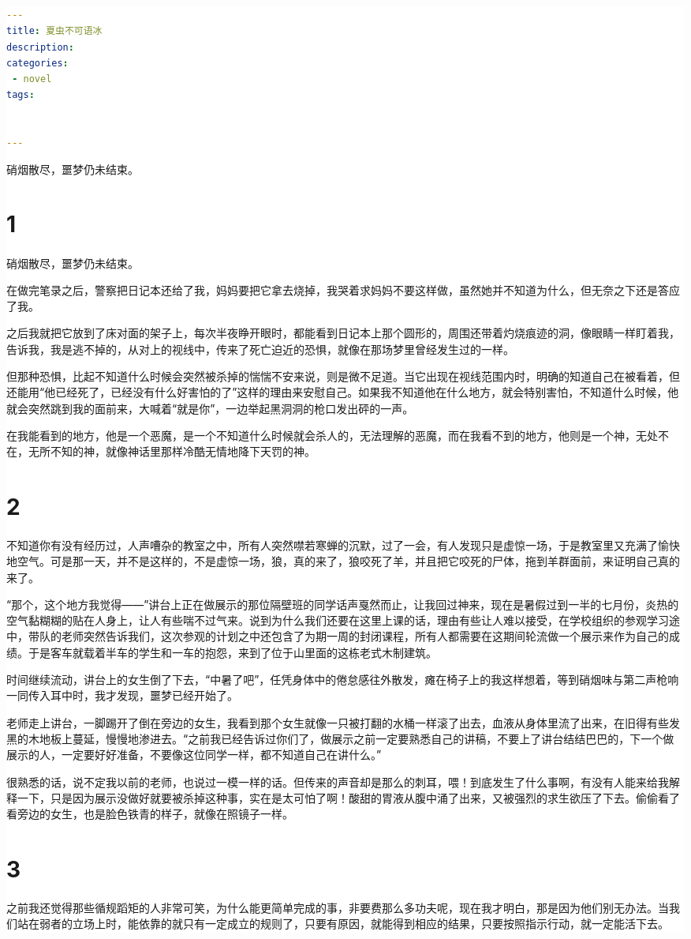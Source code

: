 ```yaml
---
title: 夏虫不可语冰
description:
categories:
 - novel
tags:


---
```


硝烟散尽，噩梦仍未结束。



# 1

硝烟散尽，噩梦仍未结束。

在做完笔录之后，警察把日记本还给了我，妈妈要把它拿去烧掉，我哭着求妈妈不要这样做，虽然她并不知道为什么，但无奈之下还是答应了我。

之后我就把它放到了床对面的架子上，每次半夜睁开眼时，都能看到日记本上那个圆形的，周围还带着灼烧痕迹的洞，像眼睛一样盯着我，告诉我，我是逃不掉的，从对上的视线中，传来了死亡迫近的恐惧，就像在那场梦里曾经发生过的一样。

但那种恐惧，比起不知道什么时候会突然被杀掉的惴惴不安来说，则是微不足道。当它出现在视线范围内时，明确的知道自己在被看着，但还能用“他已经死了，已经没有什么好害怕的了”这样的理由来安慰自己。如果我不知道他在什么地方，就会特别害怕，不知道什么时候，他就会突然跳到我的面前来，大喊着“就是你”，一边举起黑洞洞的枪口发出砰的一声。

在我能看到的地方，他是一个恶魔，是一个不知道什么时候就会杀人的，无法理解的恶魔，而在我看不到的地方，他则是一个神，无处不在，无所不知的神，就像神话里那样冷酷无情地降下天罚的神。

 

# 2

不知道你有没有经历过，人声嘈杂的教室之中，所有人突然噤若寒蝉的沉默，过了一会，有人发现只是虚惊一场，于是教室里又充满了愉快地空气。可是那一天，并不是这样的，不是虚惊一场，狼，真的来了，狼咬死了羊，并且把它咬死的尸体，拖到羊群面前，来证明自己真的来了。

“那个，这个地方我觉得——”讲台上正在做展示的那位隔壁班的同学话声戛然而止，让我回过神来，现在是暑假过到一半的七月份，炎热的空气黏糊糊的贴在人身上，让人有些喘不过气来。说到为什么我们还要在这里上课的话，理由有些让人难以接受，在学校组织的参观学习途中，带队的老师突然告诉我们，这次参观的计划之中还包含了为期一周的封闭课程，所有人都需要在这期间轮流做一个展示来作为自己的成绩。于是客车就载着半车的学生和一车的抱怨，来到了位于山里面的这栋老式木制建筑。

时间继续流动，讲台上的女生倒了下去，“中暑了吧”，任凭身体中的倦怠感往外散发，瘫在椅子上的我这样想着，等到硝烟味与第二声枪响一同传入耳中时，我才发现，噩梦已经开始了。

老师走上讲台，一脚踢开了倒在旁边的女生，我看到那个女生就像一只被打翻的水桶一样滚了出去，血液从身体里流了出来，在旧得有些发黑的木地板上蔓延，慢慢地渗进去。“之前我已经告诉过你们了，做展示之前一定要熟悉自己的讲稿，不要上了讲台结结巴巴的，下一个做展示的人，一定要好好准备，不要像这位同学一样，都不知道自己在讲什么。”

很熟悉的话，说不定我以前的老师，也说过一模一样的话。但传来的声音却是那么的刺耳，喂！到底发生了什么事啊，有没有人能来给我解释一下，只是因为展示没做好就要被杀掉这种事，实在是太可怕了啊！酸甜的胃液从腹中涌了出来，又被强烈的求生欲压了下去。偷偷看了看旁边的女生，也是脸色铁青的样子，就像在照镜子一样。

 

# 3

之前我还觉得那些循规蹈矩的人非常可笑，为什么能更简单完成的事，非要费那么多功夫呢，现在我才明白，那是因为他们别无办法。当我们站在弱者的立场上时，能依靠的就只有一定成立的规则了，只要有原因，就能得到相应的结果，只要按照指示行动，就一定能活下去。
